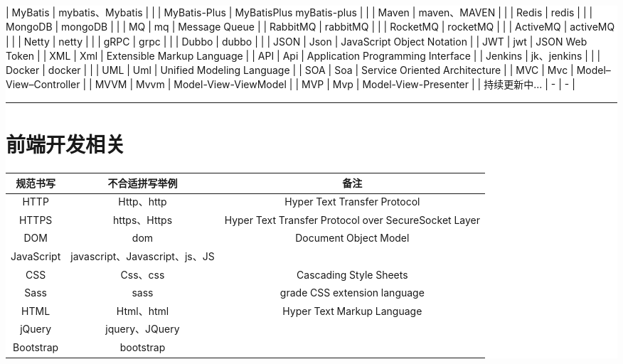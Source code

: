 | MyBatis | mybatis、Mybatis |  |
| MyBatis-Plus | MyBatisPlus myBatis-plus |  |
| Maven | maven、MAVEN |  |
| Redis | redis |  |
| MongoDB | mongoDB |  |
| MQ | mq | Message Queue |
| RabbitMQ | rabbitMQ |  |
| RocketMQ | rocketMQ |  |
| ActiveMQ | activeMQ |  | 
| Netty | netty |  |
| gRPC | grpc |  |
| Dubbo | dubbo |  |
| JSON | Json | JavaScript Object Notation |
| JWT | jwt | JSON Web Token |
| XML | Xml | Extensible Markup Language |
| API | Api | Application Programming Interface |
| Jenkins | jk、jenkins |   |
| Docker | docker |   |
| UML | Uml | Unified Modeling Language |
| SOA | Soa | Service Oriented Architecture |
| MVC | Mvc | Model–View–Controller |
| MVVM | Mvvm | Model-View-ViewModel |
| MVP | Mvp | Model-View-Presenter |
| 持续更新中... | - | - |

---
# 前端开发相关

|规范书写 | 不合适拼写举例 | 备注 |
|:---: | :---: | :---: |
| HTTP | Http、http | Hyper Text Transfer Protocol |
| HTTPS | https、Https | Hyper Text Transfer Protocol over SecureSocket Layer |
| DOM | dom | Document Object Model |
| JavaScript | javascript、Javascript、js、JS |
| CSS | Css、css | Cascading Style Sheets |
| Sass | sass | grade CSS extension language |
| HTML | Html、html | Hyper Text Markup Language |
| jQuery | jquery、JQuery |   |
| Bootstrap | bootstrap |   |
